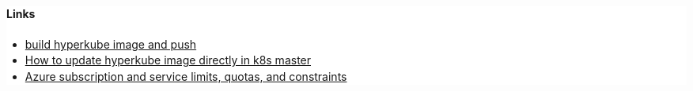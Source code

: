 #### Links
 - [build hyperkube image and push](https://github.com/kubernetes/kubernetes/tree/master/cluster/images/hyperkube)
 - [How to update hyperkube image directly in k8s master](https://github.com/andyzhangx/Demo/blob/master/dev/update-hyperkube.md)
 - [Azure subscription and service limits, quotas, and constraints](https://docs.microsoft.com/en-us/azure/azure-subscription-service-limits)
